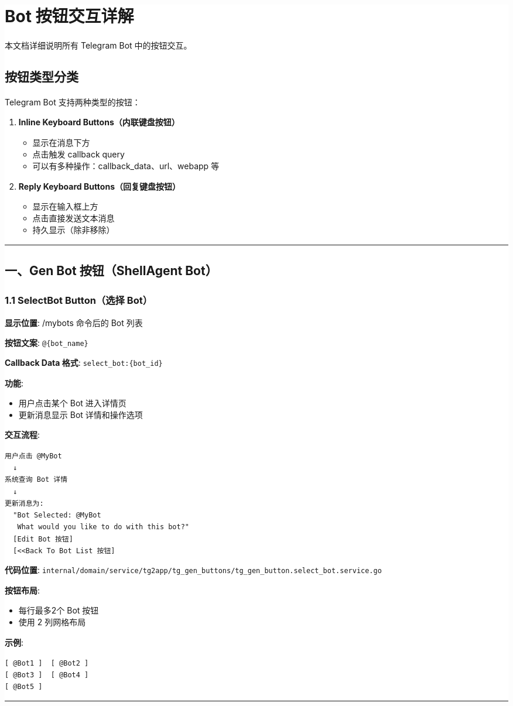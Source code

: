 # Bot 按钮交互详解

本文档详细说明所有 Telegram Bot 中的按钮交互。

## 按钮类型分类

Telegram Bot 支持两种类型的按钮：

1. **Inline Keyboard Buttons（内联键盘按钮）**
   - 显示在消息下方
   - 点击触发 callback query
   - 可以有多种操作：callback_data、url、webapp 等

2. **Reply Keyboard Buttons（回复键盘按钮）**
   - 显示在输入框上方
   - 点击直接发送文本消息
   - 持久显示（除非移除）

---

## 一、Gen Bot 按钮（ShellAgent Bot）

### 1.1 SelectBot Button（选择 Bot）

**显示位置**: /mybots 命令后的 Bot 列表

**按钮文案**: `@{bot_name}`

**Callback Data 格式**: `select_bot:{bot_id}`

**功能**:
- 用户点击某个 Bot 进入详情页
- 更新消息显示 Bot 详情和操作选项

**交互流程**:
```
用户点击 @MyBot
  ↓
系统查询 Bot 详情
  ↓
更新消息为:
  "Bot Selected: @MyBot
   What would you like to do with this bot?"
  [Edit Bot 按钮]
  [<<Back To Bot List 按钮]
```

**代码位置**: `internal/domain/service/tg2app/tg_gen_buttons/tg_gen_button.select_bot.service.go`

**按钮布局**:
- 每行最多2个 Bot 按钮
- 使用 2 列网格布局

**示例**:
```
[ @Bot1 ]  [ @Bot2 ]
[ @Bot3 ]  [ @Bot4 ]
[ @Bot5 ]
```

---